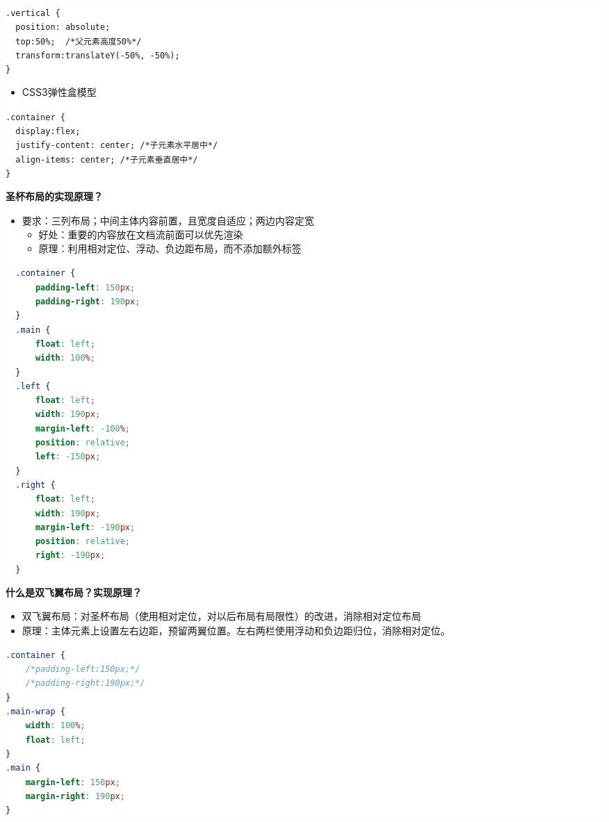 ```
.vertical {
  position: absolute;
  top:50%;  /*父元素高度50%*/
  transform:translateY(-50%, -50%);
}
```

* CSS3弹性盒模型

```
.container {
  display:flex;
  justify-content: center; /*子元素水平居中*/
  align-items: center; /*子元素垂直居中*/
}
```

**圣杯布局的实现原理？**

* 要求：三列布局；中间主体内容前置，且宽度自适应；两边内容定宽
  * 好处：重要的内容放在文档流前面可以优先渲染
  * 原理：利用相对定位、浮动、负边距布局，而不添加额外标签
  
 
```css
  .container {
      padding-left: 150px;
      padding-right: 190px;
  }
  .main {
      float: left;
      width: 100%;
  }
  .left {
      float: left;
      width: 190px;
      margin-left: -100%;
      position: relative;
      left: -150px;
  }
  .right {
      float: left;
      width: 190px;
      margin-left: -190px;
      position: relative;
      right: -190px;
  }
```

**什么是双飞翼布局？实现原理？**

- 双飞翼布局：对圣杯布局（使用相对定位，对以后布局有局限性）的改进，消除相对定位布局
- 原理：主体元素上设置左右边距，预留两翼位置。左右两栏使用浮动和负边距归位，消除相对定位。

 
```css
.container {
    /*padding-left:150px;*/
    /*padding-right:190px;*/
}
.main-wrap {
    width: 100%;
    float: left;
}
.main {
    margin-left: 150px;
    margin-right: 190px;
}
```